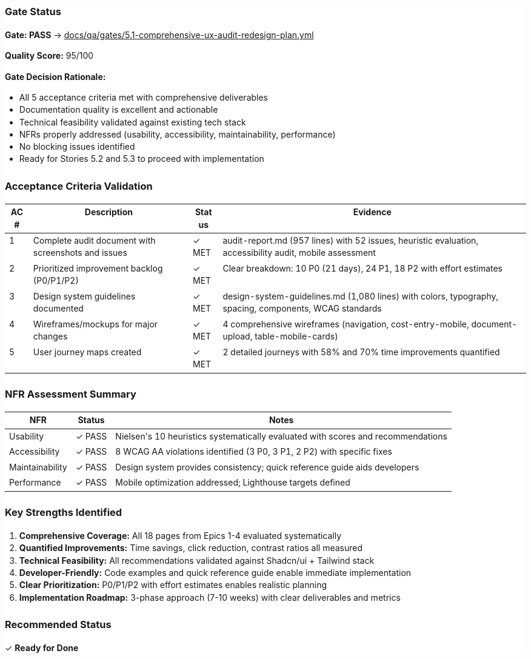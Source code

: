 ### Gate Status

**Gate: PASS** → [docs/qa/gates/5.1-comprehensive-ux-audit-redesign-plan.yml](../../qa/gates/5.1-comprehensive-ux-audit-redesign-plan.yml)

**Quality Score:** 95/100

**Gate Decision Rationale:**

- All 5 acceptance criteria met with comprehensive deliverables
- Documentation quality is excellent and actionable
- Technical feasibility validated against existing tech stack
- NFRs properly addressed (usability, accessibility, maintainability, performance)
- No blocking issues identified
- Ready for Stories 5.2 and 5.3 to proceed with implementation

### Acceptance Criteria Validation

| AC # | Description                                         | Status | Evidence                                                                                                 |
| ---- | --------------------------------------------------- | ------ | -------------------------------------------------------------------------------------------------------- |
| 1    | Complete audit document with screenshots and issues | ✓ MET  | audit-report.md (957 lines) with 52 issues, heuristic evaluation, accessibility audit, mobile assessment |
| 2    | Prioritized improvement backlog (P0/P1/P2)          | ✓ MET  | Clear breakdown: 10 P0 (21 days), 24 P1, 18 P2 with effort estimates                                     |
| 3    | Design system guidelines documented                 | ✓ MET  | design-system-guidelines.md (1,080 lines) with colors, typography, spacing, components, WCAG standards   |
| 4    | Wireframes/mockups for major changes                | ✓ MET  | 4 comprehensive wireframes (navigation, cost-entry-mobile, document-upload, table-mobile-cards)          |
| 5    | User journey maps created                           | ✓ MET  | 2 detailed journeys with 58% and 70% time improvements quantified                                        |

### NFR Assessment Summary

| NFR             | Status | Notes                                                                            |
| --------------- | ------ | -------------------------------------------------------------------------------- |
| Usability       | ✓ PASS | Nielsen's 10 heuristics systematically evaluated with scores and recommendations |
| Accessibility   | ✓ PASS | 8 WCAG AA violations identified (3 P0, 3 P1, 2 P2) with specific fixes           |
| Maintainability | ✓ PASS | Design system provides consistency; quick reference guide aids developers        |
| Performance     | ✓ PASS | Mobile optimization addressed; Lighthouse targets defined                        |

### Key Strengths Identified

1. **Comprehensive Coverage:** All 18 pages from Epics 1-4 evaluated systematically
2. **Quantified Improvements:** Time savings, click reduction, contrast ratios all measured
3. **Technical Feasibility:** All recommendations validated against Shadcn/ui + Tailwind stack
4. **Developer-Friendly:** Code examples and quick reference guide enable immediate implementation
5. **Clear Prioritization:** P0/P1/P2 with effort estimates enables realistic planning
6. **Implementation Roadmap:** 3-phase approach (7-10 weeks) with clear deliverables and metrics

### Recommended Status

✓ **Ready for Done**
